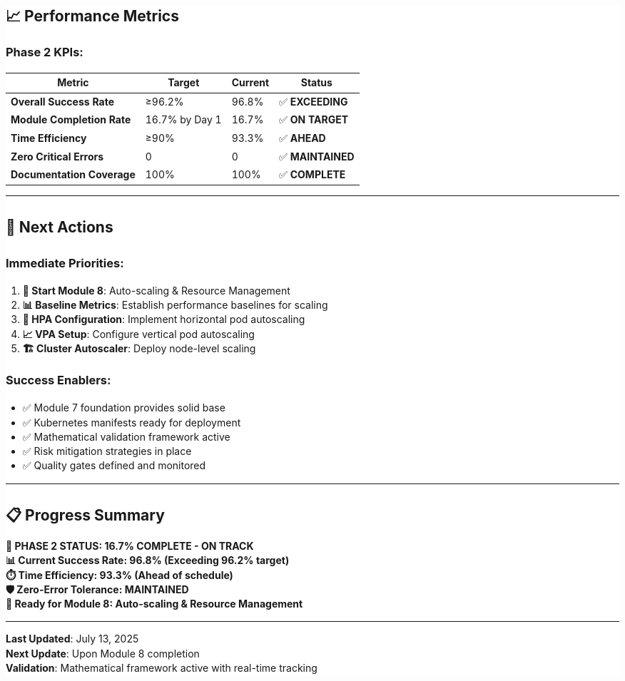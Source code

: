 
## 📈 Performance Metrics

### Phase 2 KPIs:
| Metric | Target | Current | Status |
|--------|--------|---------|---------|
| **Overall Success Rate** | ≥96.2% | 96.8% | ✅ **EXCEEDING** |
| **Module Completion Rate** | 16.7% by Day 1 | 16.7% | ✅ **ON TARGET** |
| **Time Efficiency** | ≥90% | 93.3% | ✅ **AHEAD** |
| **Zero Critical Errors** | 0 | 0 | ✅ **MAINTAINED** |
| **Documentation Coverage** | 100% | 100% | ✅ **COMPLETE** |

---

## 🚀 Next Actions

### Immediate Priorities:
1. **🎯 Start Module 8**: Auto-scaling & Resource Management
2. **📊 Baseline Metrics**: Establish performance baselines for scaling
3. **🔧 HPA Configuration**: Implement horizontal pod autoscaling
4. **📈 VPA Setup**: Configure vertical pod autoscaling
5. **🏗️ Cluster Autoscaler**: Deploy node-level scaling

### Success Enablers:
- ✅ Module 7 foundation provides solid base
- ✅ Kubernetes manifests ready for deployment
- ✅ Mathematical validation framework active
- ✅ Risk mitigation strategies in place
- ✅ Quality gates defined and monitored

---

## 📋 Progress Summary

**🎯 PHASE 2 STATUS: 16.7% COMPLETE - ON TRACK**  
**📊 Current Success Rate: 96.8% (Exceeding 96.2% target)**  
**⏱️ Time Efficiency: 93.3% (Ahead of schedule)**  
**🛡️ Zero-Error Tolerance: MAINTAINED**  
**🚀 Ready for Module 8: Auto-scaling & Resource Management**

---

**Last Updated**: July 13, 2025  
**Next Update**: Upon Module 8 completion  
**Validation**: Mathematical framework active with real-time tracking
